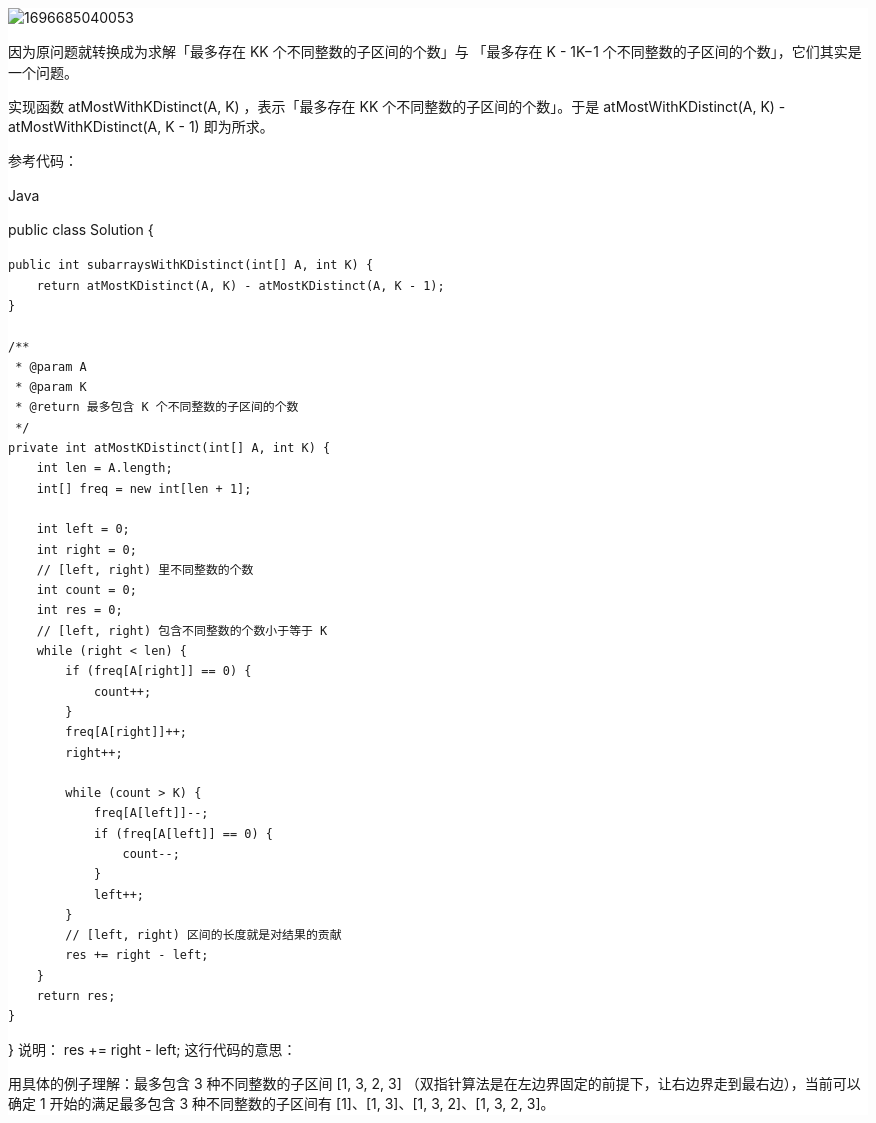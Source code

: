 ![1696685040053](C:\Users\gsz\AppData\Roaming\Typora\typora-user-images\1696685040053.png)

因为原问题就转换成为求解「最多存在 KK 个不同整数的子区间的个数」与 「最多存在 K - 1K−1 个不同整数的子区间的个数」，它们其实是一个问题。

实现函数 atMostWithKDistinct(A, K) ，表示「最多存在 KK 个不同整数的子区间的个数」。于是 atMostWithKDistinct(A, K) - atMostWithKDistinct(A, K - 1) 即为所求。

参考代码：

Java

public class Solution {

    public int subarraysWithKDistinct(int[] A, int K) {
        return atMostKDistinct(A, K) - atMostKDistinct(A, K - 1);
    }
    
    /**
     * @param A
     * @param K
     * @return 最多包含 K 个不同整数的子区间的个数
     */
    private int atMostKDistinct(int[] A, int K) {
        int len = A.length;
        int[] freq = new int[len + 1];
    
        int left = 0;
        int right = 0;
        // [left, right) 里不同整数的个数
        int count = 0;
        int res = 0;
        // [left, right) 包含不同整数的个数小于等于 K
        while (right < len) {
            if (freq[A[right]] == 0) {
                count++;
            }
            freq[A[right]]++;
            right++;
    
            while (count > K) {
                freq[A[left]]--;
                if (freq[A[left]] == 0) {
                    count--;
                }
                left++;
            }
            // [left, right) 区间的长度就是对结果的贡献
            res += right - left;
        }
        return res;
    }
}
说明： res += right - left; 这行代码的意思：

用具体的例子理解：最多包含 3 种不同整数的子区间 [1, 3, 2, 3] （双指针算法是在左边界固定的前提下，让右边界走到最右边），当前可以确定 1 开始的满足最多包含 3 种不同整数的子区间有 [1]、[1, 3]、[1, 3, 2]、[1, 3, 2, 3]。
